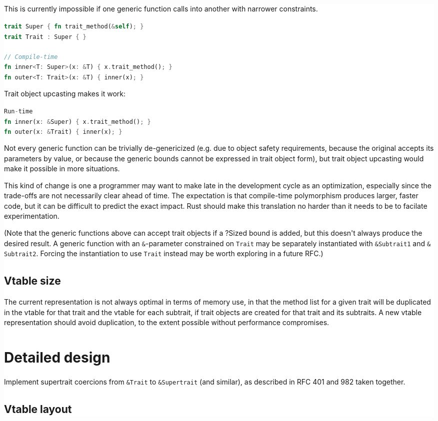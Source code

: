 This is currently impossible if one generic function calls into another with
narrower constraints.

```rust
trait Super { fn trait_method(&self); }
trait Trait : Super { }

// Compile-time
fn inner<T: Super>(x: &T) { x.trait_method(); }
fn outer<T: Trait>(x: &T) { inner(x); }
```

Trait object upcasting makes it work:

```rust
Run-time
fn inner(x: &Super) { x.trait_method(); }
fn outer(x: &Trait) { inner(x); }
```

Not every generic function can be trivially de-genericized (e.g. due to object
safety requirements, because the original accepts its parameters by value, or
because the generic bounds cannot be expressed in trait object form), but trait
object upcasting would make it possible in more situations.

This kind of change is one a programmer may want to make late in the
development cycle as an optimization, especially since the trade-offs are not
necessarily clear ahead of time. The expectation is that compile-time
polymorphism produces larger, faster code, but it can be difficult to predict
the exact impact. Rust should make this translation no harder than it needs to
be to facilate experimentation.

(Note that the generic functions above can accept trait objects if a ?Sized
bound is added, but this doesn't always produce the desired result. A generic
function with an `&`-parameter constrained on `Trait` may be separately
instantiated with `&Subtrait1` and `&Subtrait2`. Forcing the instantiation to
use `Trait` instead may be worth exploring in a future RFC.)

## Vtable size

The current representation is not always optimal in terms of memory use, in
that the method list for a given trait will be duplicated in the vtable for
that trait and the vtable for each subtrait, if trait objects are created for
that trait and its subtraits. A new vtable representation should avoid
duplication, to the extent possible without performance compromises.

# Detailed design
[design]: #detailed-design

Implement supertrait coercions from `&Trait` to `&Supertrait` (and similar), as
described in RFC 401 and 982 taken together.

## Vtable layout


[summary]: #summary
[motivation]: #motivation
[drawbacks]: #drawbacks
[alternatives]: #alternatives
[unresolved]: #unresolved-questions